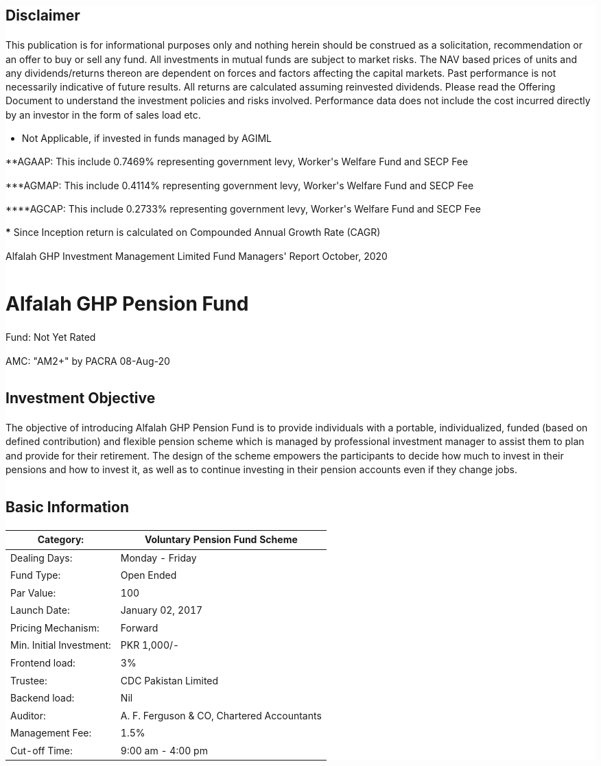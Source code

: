## Disclaimer

This publication is for informational purposes only and nothing herein should be construed as a solicitation, recommendation or an offer to buy or sell any fund. All investments in mutual funds are subject to market risks. The NAV based prices of units and any dividends/returns thereon are dependent on forces and factors affecting the capital markets. Past performance is not necessarily indicative of future results. All returns are calculated assuming reinvested dividends. Please read the Offering Document to understand the investment policies and risks involved. Performance data does not include the cost incurred directly by an investor in the form of sales load etc.

- Not Applicable, if invested in funds managed by AGIML

\*\*AGAAP: This include 0.7469% representing government levy, Worker's Welfare Fund and SECP Fee

\*\*\*AGMAP: This include 0.4114% representing government levy, Worker's Welfare Fund and SECP Fee

\*\*\*\*AGCAP: This include 0.2733% representing government levy, Worker's Welfare Fund and SECP Fee

**\*** Since Inception return is calculated on Compounded Annual Growth Rate (CAGR)

Alfalah GHP Investment Management Limited Fund Managers' Report October, 2020

# Alfalah GHP Pension Fund

Fund: Not Yet Rated

AMC: "AM2+" by PACRA 08-Aug-20

## Investment Objective

The objective of introducing Alfalah GHP Pension Fund is to provide individuals with a portable, individualized, funded (based on defined contribution) and flexible pension scheme which is managed by professional investment manager to assist them to plan and provide for their retirement. The design of the scheme empowers the participants to decide how much to invest in their pensions and how to invest it, as well as to continue investing in their pension accounts even if they change jobs.

## Basic Information

| Category:                | Voluntary Pension Fund Scheme              |
| ------------------------ | ------------------------------------------ |
| Dealing Days:            | Monday - Friday                            |
| Fund Type:               | Open Ended                                 |
| Par Value:               | 100                                        |
| Launch Date:             | January 02, 2017                           |
| Pricing Mechanism:       | Forward                                    |
| Min. Initial Investment: | PKR 1,000/-                                |
| Frontend load:           | 3%                                         |
| Trustee:                 | CDC Pakistan Limited                       |
| Backend load:            | Nil                                        |
| Auditor:                 | A. F. Ferguson & CO, Chartered Accountants |
| Management Fee:          | 1.5%                                       |
| Cut-off Time:            | 9:00 am - 4:00 pm                          |
